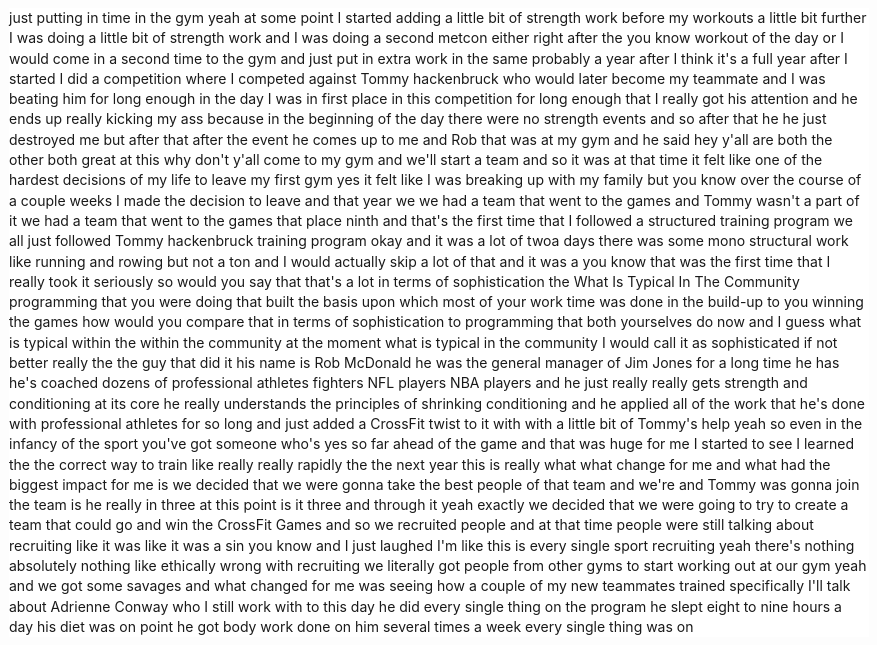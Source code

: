 just putting in time in the gym yeah at some point I started adding a little bit of strength work before my workouts a
little bit further I was doing a little bit of strength work and I was doing a second metcon either right after the you
know workout of the day or I would come in a second time to the gym and just put in extra work in the same probably a
year after I think it's a full year after I started I did a competition where I competed against Tommy
hackenbruck who would later become my teammate and I was beating him for long
enough in the day I was in first place in this competition for long enough that I really got his attention and he ends
up really kicking my ass because in the beginning of the day there were no strength events and so after that he he
just destroyed me but after that after the event he comes up to me and Rob that
was at my gym and he said hey y'all are both the other both great at this why don't y'all come to my gym and we'll
start a team and so it was at that time it felt like one of the hardest
decisions of my life to leave my first gym yes it felt like I was breaking up with my family but you know over the
course of a couple weeks I made the decision to leave and that year we we had a team that went to the games and
Tommy wasn't a part of it we had a team that went to the games that place ninth and that's the first time that I
followed a structured training program we all just followed Tommy hackenbruck training program okay and it was a lot
of twoa days there was some mono structural work like running and rowing
but not a ton and I would actually skip a lot of that and it was a you know that
was the first time that I really took it seriously so would you say that that's a lot in terms of sophistication the
What Is Typical In The Community
programming that you were doing that built the basis upon which most of your work time was done in the build-up to
you winning the games how would you compare that in terms of sophistication to programming that both yourselves do
now and I guess what is typical within the within the community at the moment what is typical in the community I would
call it as sophisticated if not better really the the guy that did it his name
is Rob McDonald he was the general manager of Jim Jones for a long time he has he's coached dozens of professional
athletes fighters NFL players NBA players and he just really really gets
strength and conditioning at its core he really understands the principles of shrinking conditioning and he applied
all of the work that he's done with professional athletes for so long and just added a CrossFit twist to it with
with a little bit of Tommy's help yeah so even in the infancy of the sport you've got someone who's yes so far
ahead of the game and that was huge for me I started to see I learned the the
correct way to train like really really rapidly the the next year this is really
what what change for me and what had the biggest impact for me is we decided that
we were gonna take the best people of that team and we're and Tommy was gonna
join the team is he really in three at this point is it three and through it yeah exactly we decided that we were going to try to
create a team that could go and win the CrossFit Games and so we recruited people and at that time people were
still talking about recruiting like it was like it was a sin you know and I just laughed I'm like this is every
single sport recruiting yeah there's nothing absolutely nothing like
ethically wrong with recruiting we literally got people from other gyms to start working out at our gym yeah and we
got some savages and what changed for me was seeing how a couple of my new
teammates trained specifically I'll talk about Adrienne Conway who I still work
with to this day he did every single thing on the program
he slept eight to nine hours a day his diet was on point
he got body work done on him several times a week every single thing was on